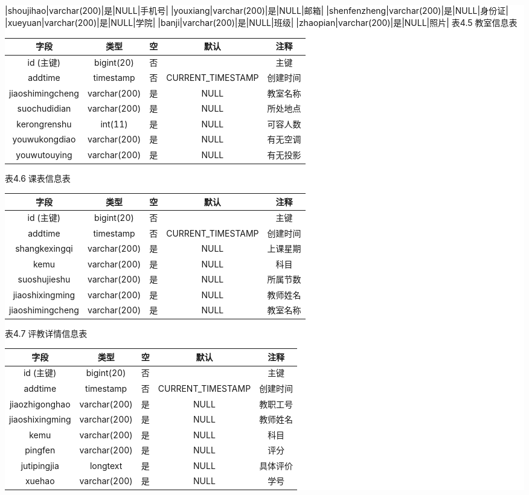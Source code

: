 |shoujihao|varchar(200)|是|NULL|手机号|
|youxiang|varchar(200)|是|NULL|邮箱|
|shenfenzheng|varchar(200)|是|NULL|身份证|
|xueyuan|varchar(200)|是|NULL|学院|
|banji|varchar(200)|是|NULL|班级|
|zhaopian|varchar(200)|是|NULL|照片|
表4.5 教室信息表

|字段|类型|空|默认|注释|
| :-: | :-: | :-: | :-: | :-: |
|id (主键)|bigint(20)|否||主键|
|addtime|timestamp|否|CURRENT\_TIMESTAMP|创建时间|
|jiaoshimingcheng|varchar(200)|是|NULL|教室名称|
|suochudidian|varchar(200)|是|NULL|所处地点|
|kerongrenshu|int(11)|是|NULL|可容人数|
|youwukongdiao|varchar(200)|是|NULL|有无空调|
|youwutouying|varchar(200)|是|NULL|有无投影|
表4.6 课表信息表

|字段|类型|空|默认|注释|
| :-: | :-: | :-: | :-: | :-: |
|id (主键)|bigint(20)|否||主键|
|addtime|timestamp|否|CURRENT\_TIMESTAMP|创建时间|
|shangkexingqi|varchar(200)|是|NULL|上课星期|
|kemu|varchar(200)|是|NULL|科目|
|suoshujieshu|varchar(200)|是|NULL|所属节数|
|jiaoshixingming|varchar(200)|是|NULL|教师姓名|
|jiaoshimingcheng|varchar(200)|是|NULL|教室名称|
表4.7 评教详情信息表

|字段|类型|空|默认|注释|
| :-: | :-: | :-: | :-: | :-: |
|id (主键)|bigint(20)|否||主键|
|addtime|timestamp|否|CURRENT\_TIMESTAMP|创建时间|
|jiaozhigonghao|varchar(200)|是|NULL|教职工号|
|jiaoshixingming|varchar(200)|是|NULL|教师姓名|
|kemu|varchar(200)|是|NULL|科目|
|pingfen|varchar(200)|是|NULL|评分|
|jutipingjia|longtext|是|NULL|具体评价|
|xuehao|varchar(200)|是|NULL|学号|